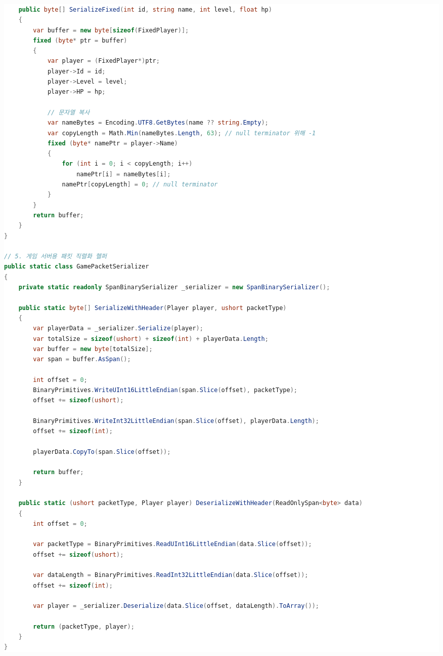 ```csharp
    public byte[] SerializeFixed(int id, string name, int level, float hp)
    {
        var buffer = new byte[sizeof(FixedPlayer)];
        fixed (byte* ptr = buffer)
        {
            var player = (FixedPlayer*)ptr;
            player->Id = id;
            player->Level = level;
            player->HP = hp;
            
            // 문자열 복사
            var nameBytes = Encoding.UTF8.GetBytes(name ?? string.Empty);
            var copyLength = Math.Min(nameBytes.Length, 63); // null terminator 위해 -1
            fixed (byte* namePtr = player->Name)
            {
                for (int i = 0; i < copyLength; i++)
                    namePtr[i] = nameBytes[i];
                namePtr[copyLength] = 0; // null terminator
            }
        }
        return buffer;
    }
}

// 5. 게임 서버용 패킷 직렬화 헬퍼
public static class GamePacketSerializer
{
    private static readonly SpanBinarySerializer _serializer = new SpanBinarySerializer();
    
    public static byte[] SerializeWithHeader(Player player, ushort packetType)
    {
        var playerData = _serializer.Serialize(player);
        var totalSize = sizeof(ushort) + sizeof(int) + playerData.Length;
        var buffer = new byte[totalSize];
        var span = buffer.AsSpan();
        
        int offset = 0;
        BinaryPrimitives.WriteUInt16LittleEndian(span.Slice(offset), packetType);
        offset += sizeof(ushort);
        
        BinaryPrimitives.WriteInt32LittleEndian(span.Slice(offset), playerData.Length);
        offset += sizeof(int);
        
        playerData.CopyTo(span.Slice(offset));
        
        return buffer;
    }
    
    public static (ushort packetType, Player player) DeserializeWithHeader(ReadOnlySpan<byte> data)
    {
        int offset = 0;
        
        var packetType = BinaryPrimitives.ReadUInt16LittleEndian(data.Slice(offset));
        offset += sizeof(ushort);
        
        var dataLength = BinaryPrimitives.ReadInt32LittleEndian(data.Slice(offset));
        offset += sizeof(int);
        
        var player = _serializer.Deserialize(data.Slice(offset, dataLength).ToArray());
        
        return (packetType, player);
    }
}
```